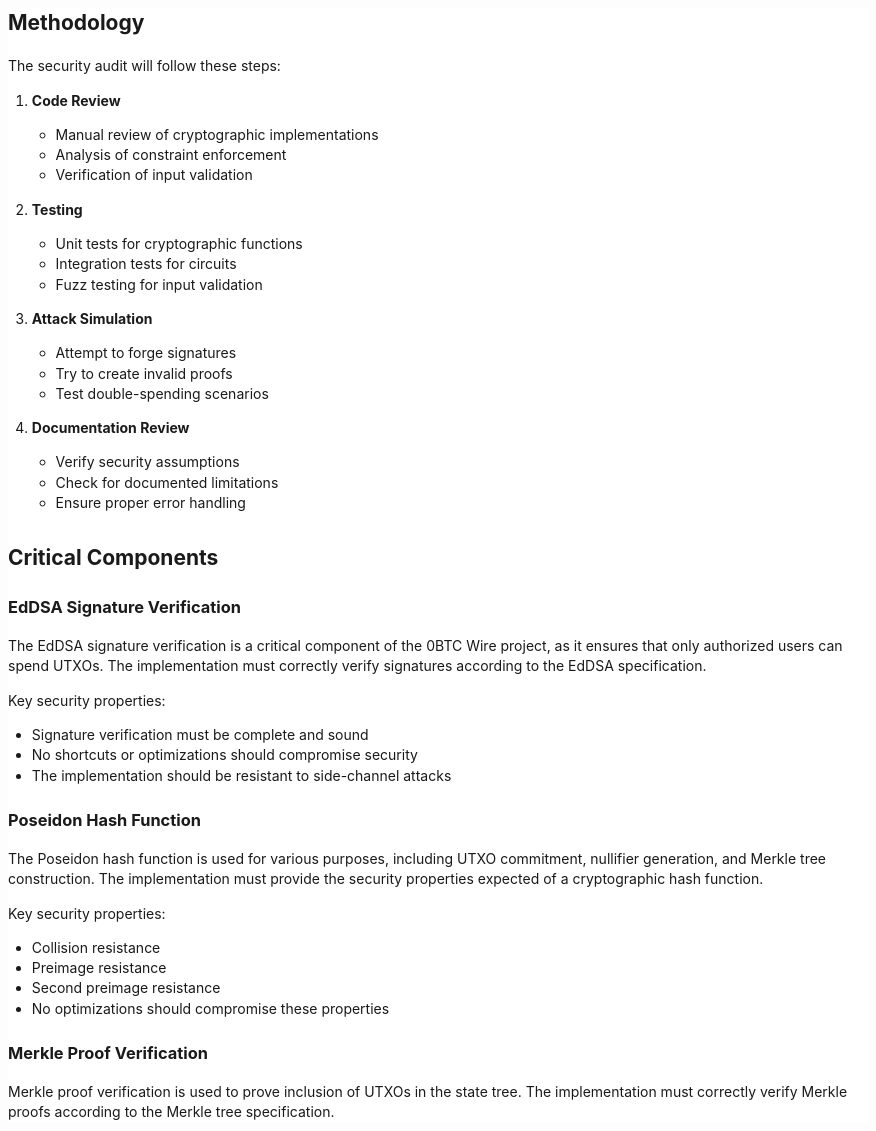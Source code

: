 ## Methodology

The security audit will follow these steps:

1. **Code Review**
   - Manual review of cryptographic implementations
   - Analysis of constraint enforcement
   - Verification of input validation

2. **Testing**
   - Unit tests for cryptographic functions
   - Integration tests for circuits
   - Fuzz testing for input validation

3. **Attack Simulation**
   - Attempt to forge signatures
   - Try to create invalid proofs
   - Test double-spending scenarios

4. **Documentation Review**
   - Verify security assumptions
   - Check for documented limitations
   - Ensure proper error handling

## Critical Components

### EdDSA Signature Verification

The EdDSA signature verification is a critical component of the 0BTC Wire project, as it ensures that only authorized users can spend UTXOs. The implementation must correctly verify signatures according to the EdDSA specification.

Key security properties:
- Signature verification must be complete and sound
- No shortcuts or optimizations should compromise security
- The implementation should be resistant to side-channel attacks

### Poseidon Hash Function

The Poseidon hash function is used for various purposes, including UTXO commitment, nullifier generation, and Merkle tree construction. The implementation must provide the security properties expected of a cryptographic hash function.

Key security properties:
- Collision resistance
- Preimage resistance
- Second preimage resistance
- No optimizations should compromise these properties

### Merkle Proof Verification

Merkle proof verification is used to prove inclusion of UTXOs in the state tree. The implementation must correctly verify Merkle proofs according to the Merkle tree specification.
